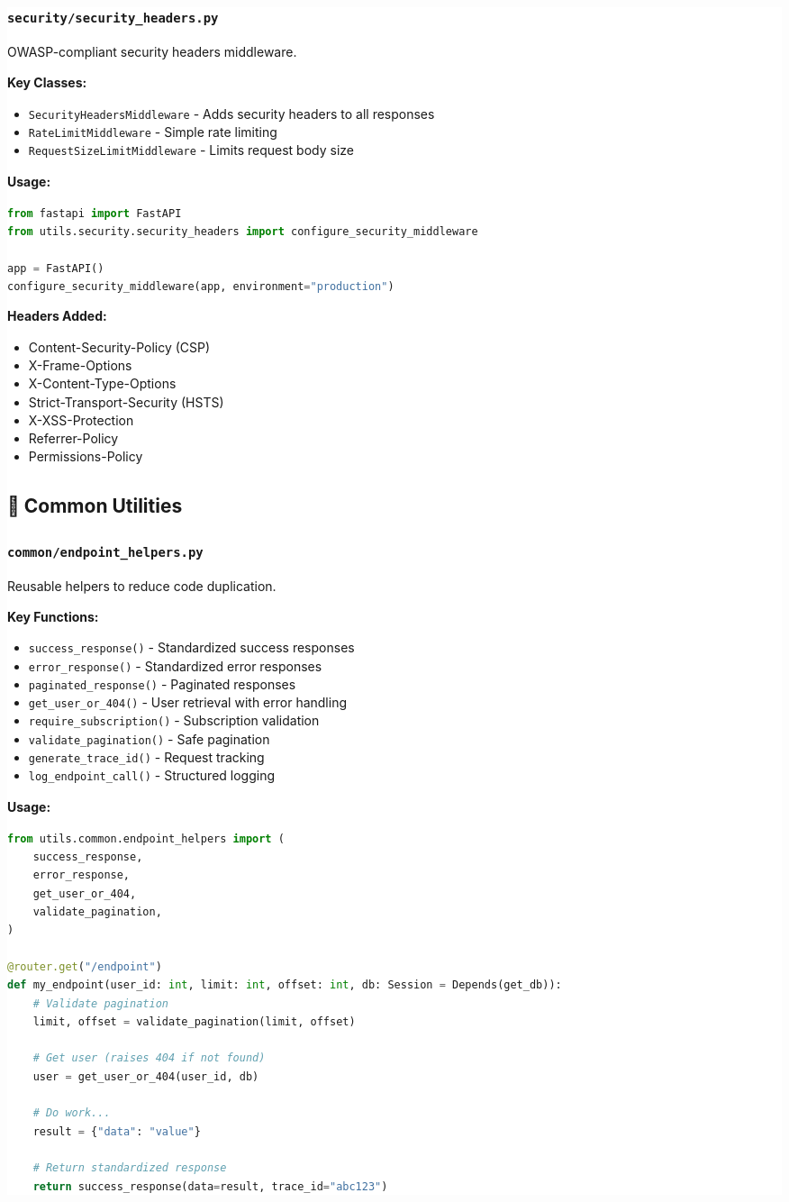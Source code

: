 ### `security/security_headers.py`

OWASP-compliant security headers middleware.

**Key Classes:**
- `SecurityHeadersMiddleware` - Adds security headers to all responses
- `RateLimitMiddleware` - Simple rate limiting
- `RequestSizeLimitMiddleware` - Limits request body size

**Usage:**
```python
from fastapi import FastAPI
from utils.security.security_headers import configure_security_middleware

app = FastAPI()
configure_security_middleware(app, environment="production")
```

**Headers Added:**
- Content-Security-Policy (CSP)
- X-Frame-Options
- X-Content-Type-Options
- Strict-Transport-Security (HSTS)
- X-XSS-Protection
- Referrer-Policy
- Permissions-Policy

## 🧹 Common Utilities

### `common/endpoint_helpers.py`

Reusable helpers to reduce code duplication.

**Key Functions:**
- `success_response()` - Standardized success responses
- `error_response()` - Standardized error responses
- `paginated_response()` - Paginated responses
- `get_user_or_404()` - User retrieval with error handling
- `require_subscription()` - Subscription validation
- `validate_pagination()` - Safe pagination
- `generate_trace_id()` - Request tracking
- `log_endpoint_call()` - Structured logging

**Usage:**
```python
from utils.common.endpoint_helpers import (
    success_response,
    error_response,
    get_user_or_404,
    validate_pagination,
)

@router.get("/endpoint")
def my_endpoint(user_id: int, limit: int, offset: int, db: Session = Depends(get_db)):
    # Validate pagination
    limit, offset = validate_pagination(limit, offset)
    
    # Get user (raises 404 if not found)
    user = get_user_or_404(user_id, db)
    
    # Do work...
    result = {"data": "value"}
    
    # Return standardized response
    return success_response(data=result, trace_id="abc123")
```